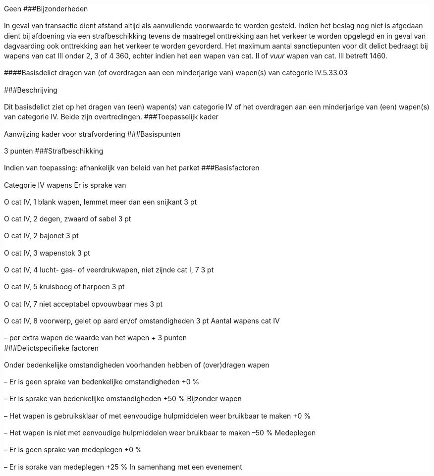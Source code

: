 Geen 
###Bijzonderheden

In geval van transactie dient afstand altijd als aanvullende voorwaarde te worden gesteld. Indien het beslag nog niet is afgedaan dient bij afdoening via een strafbeschikking tevens de maatregel onttrekking aan het verkeer te worden opgelegd en in geval van dagvaarding ook onttrekking aan het verkeer te worden gevorderd. Het maximum aantal sanctiepunten voor dit delict bedraagt bij wapens van cat III onder 2, 3 of 4 360, echter indien het een wapen van cat. II of *vuur* wapen van cat. III betreft 1460.    

####Basisdelict dragen van (of overdragen aan een minderjarige van) wapen(s) van categorie IV.5.33.03

###Beschrijving

Dit basisdelict ziet op het dragen van (een) wapen(s) van categorie IV of het overdragen aan een minderjarige van (een) wapen(s) van categorie IV. Beide zijn overtredingen. 
###Toepasselijk kader

Aanwijzing kader voor strafvordering 
###Basispunten

3 punten 
###Strafbeschikking

Indien van toepassing: afhankelijk van beleid van het parket 
###Basisfactoren

Categorie IV wapens Er is sprake van 

O cat IV, 1 blank wapen, lemmet meer dan een snijkant 3 pt  

O cat IV, 2 degen, zwaard of sabel 3 pt  

O cat IV, 2 bajonet 3 pt  

O cat IV, 3 wapenstok 3 pt  

O cat IV, 4 lucht- gas- of veerdrukwapen, niet zijnde cat I, 7 3 pt  

O cat IV, 5 kruisboog of harpoen 3 pt  

O cat IV, 7 niet acceptabel opvouwbaar mes 3 pt  

O cat IV, 8 voorwerp, gelet op aard en/of omstandigheden 3 pt   Aantal wapens cat IV 

– per extra wapen de waarde van het wapen + 3 punten   
###Delictspecifieke factoren

Onder bedenkelijke omstandigheden voorhanden hebben of (over)dragen wapen 

– Er is geen sprake van bedenkelijke omstandigheden +0 %  

– Er is sprake van bedenkelijke omstandigheden +50 %   Bijzonder wapen 

– Het wapen is gebruiksklaar of met eenvoudige hulpmiddelen weer bruikbaar te maken +0 %  

– Het wapen is niet met eenvoudige hulpmiddelen weer bruikbaar te maken –50 %   Medeplegen 

– Er is geen sprake van medeplegen +0 %  

– Er is sprake van medeplegen +25 %   In samenhang met een evenement 
